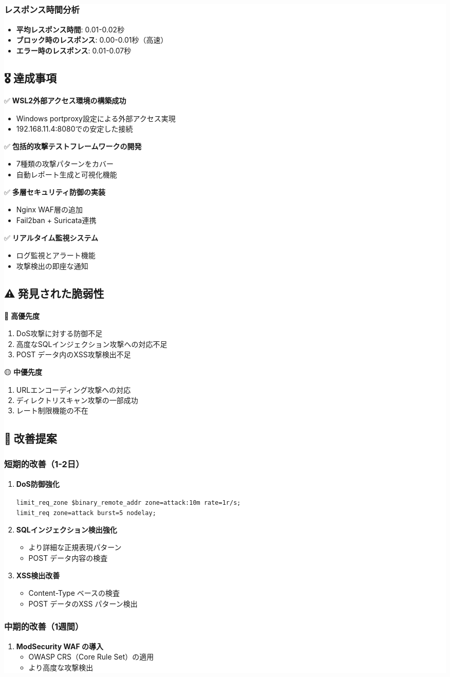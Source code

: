 ### レスポンス時間分析
- **平均レスポンス時間**: 0.01-0.02秒
- **ブロック時のレスポンス**: 0.00-0.01秒（高速）
- **エラー時のレスポンス**: 0.01-0.07秒

## 🎖️ 達成事項

✅ **WSL2外部アクセス環境の構築成功**
- Windows portproxy設定による外部アクセス実現
- 192.168.11.4:8080での安定した接続

✅ **包括的攻撃テストフレームワークの開発**
- 7種類の攻撃パターンをカバー
- 自動レポート生成と可視化機能

✅ **多層セキュリティ防御の実装**
- Nginx WAF層の追加
- Fail2ban + Suricata連携

✅ **リアルタイム監視システム**
- ログ監視とアラート機能
- 攻撃検出の即座な通知

## ⚠️ 発見された脆弱性

🔴 **高優先度**
1. DoS攻撃に対する防御不足
2. 高度なSQLインジェクション攻撃への対応不足
3. POST データ内のXSS攻撃検出不足

🟡 **中優先度**
1. URLエンコーディング攻撃への対応
2. ディレクトリスキャン攻撃の一部成功
3. レート制限機能の不在

## 🚀 改善提案

### 短期的改善（1-2日）
1. **DoS防御強化**
   ```nginx
   limit_req_zone $binary_remote_addr zone=attack:10m rate=1r/s;
   limit_req zone=attack burst=5 nodelay;
   ```

2. **SQLインジェクション検出強化**
   - より詳細な正規表現パターン
   - POST データ内容の検査

3. **XSS検出改善**
   - Content-Type ベースの検査
   - POST データのXSS パターン検出

### 中期的改善（1週間）
1. **ModSecurity WAF の導入**
   - OWASP CRS（Core Rule Set）の適用
   - より高度な攻撃検出
